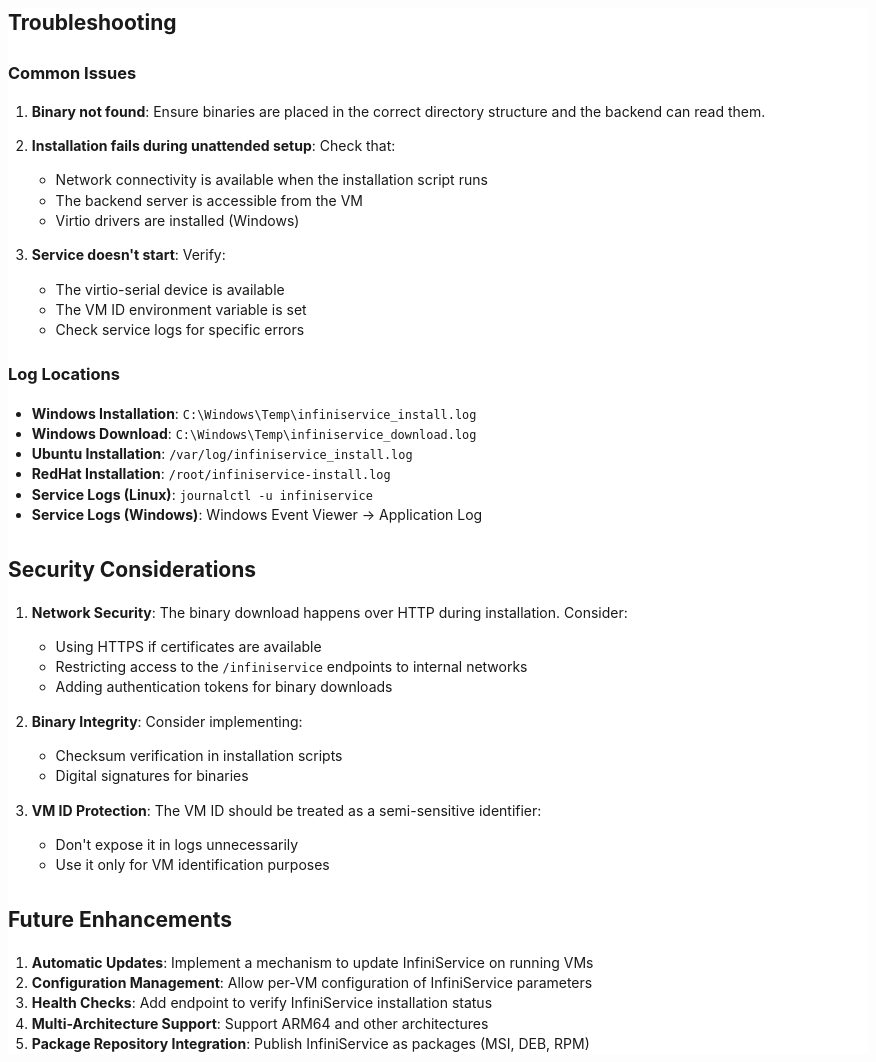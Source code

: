 ## Troubleshooting

### Common Issues

1. **Binary not found**: Ensure binaries are placed in the correct directory structure and the backend can read them.

2. **Installation fails during unattended setup**: Check that:
   - Network connectivity is available when the installation script runs
   - The backend server is accessible from the VM
   - Virtio drivers are installed (Windows)

3. **Service doesn't start**: Verify:
   - The virtio-serial device is available
   - The VM ID environment variable is set
   - Check service logs for specific errors

### Log Locations

- **Windows Installation**: `C:\Windows\Temp\infiniservice_install.log`
- **Windows Download**: `C:\Windows\Temp\infiniservice_download.log`
- **Ubuntu Installation**: `/var/log/infiniservice_install.log`
- **RedHat Installation**: `/root/infiniservice-install.log`
- **Service Logs (Linux)**: `journalctl -u infiniservice`
- **Service Logs (Windows)**: Windows Event Viewer → Application Log

## Security Considerations

1. **Network Security**: The binary download happens over HTTP during installation. Consider:
   - Using HTTPS if certificates are available
   - Restricting access to the `/infiniservice` endpoints to internal networks
   - Adding authentication tokens for binary downloads

2. **Binary Integrity**: Consider implementing:
   - Checksum verification in installation scripts
   - Digital signatures for binaries

3. **VM ID Protection**: The VM ID should be treated as a semi-sensitive identifier:
   - Don't expose it in logs unnecessarily
   - Use it only for VM identification purposes

## Future Enhancements

1. **Automatic Updates**: Implement a mechanism to update InfiniService on running VMs
2. **Configuration Management**: Allow per-VM configuration of InfiniService parameters
3. **Health Checks**: Add endpoint to verify InfiniService installation status
4. **Multi-Architecture Support**: Support ARM64 and other architectures
5. **Package Repository Integration**: Publish InfiniService as packages (MSI, DEB, RPM)